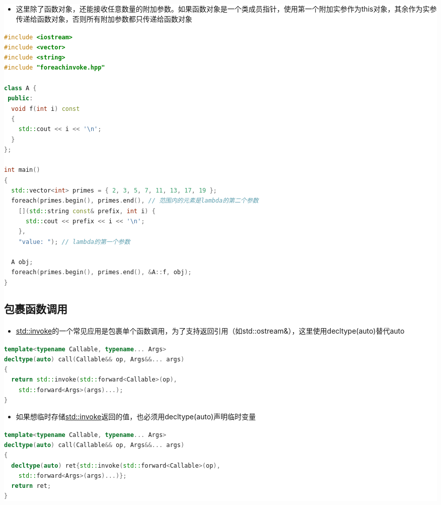 
- 这里除了函数对象，还能接收任意数量的附加参数。如果函数对象是一个类成员指针，使用第一个附加实参作为this对象，其余作为实参传递给函数对象，否则所有附加参数都只传递给函数对象
```cpp
#include <iostream>
#include <vector>
#include <string>
#include "foreachinvoke.hpp"

class A {
 public:
  void f(int i) const
  {
    std::cout << i << '\n';
  }
};

int main()
{
  std::vector<int> primes = { 2, 3, 5, 7, 11, 13, 17, 19 };
  foreach(primes.begin(), primes.end(), // 范围内的元素是lambda的第二个参数
    [](std::string const& prefix, int i) {
      std::cout << prefix << i << '\n';
    },
    "value: "); // lambda的第一个参数
  
  A obj;
  foreach(primes.begin(), primes.end(), &A::f, obj);
}
```



## 包裹函数调用

- [std::invoke](https://zh.cppreference.com/w/cpp/utility/functional/invoke)的一个常见应用是包裹单个函数调用，为了支持返回引用（如std::ostream&），这里使用decltype(auto)替代auto
```cpp
template<typename Callable, typename... Args>
decltype(auto) call(Callable&& op, Args&&... args)
{
  return std::invoke(std::forward<Callable>(op),
    std::forward<Args>(args)...);
}
```


- 如果想临时存储[std::invoke](https://zh.cppreference.com/w/cpp/utility/functional/invoke)返回的值，也必须用decltype(auto)声明临时变量
```cpp
template<typename Callable, typename... Args>
decltype(auto) call(Callable&& op, Args&&... args)
{
  decltype(auto) ret{std::invoke(std::forward<Callable>(op),
    std::forward<Args>(args)...)};
  return ret;
}
```
